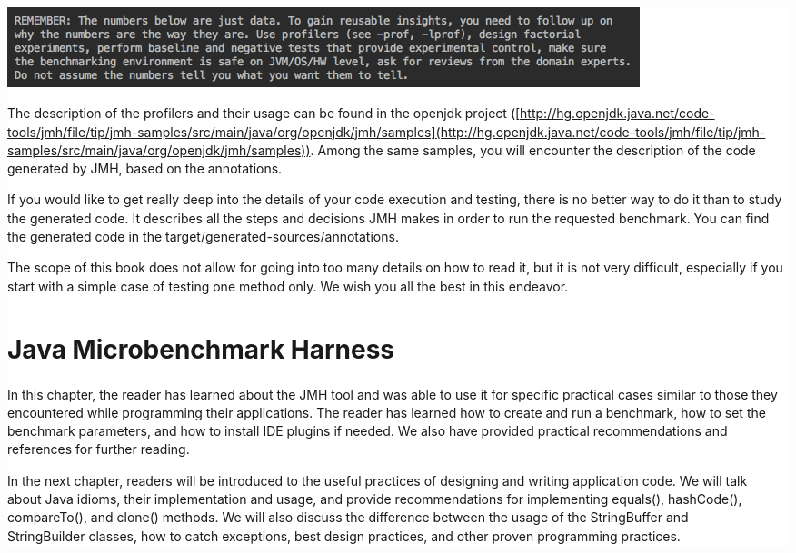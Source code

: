 ![](./images_15/2d571174-2cf6-402a-ae45-3c5d5aed6a36.png)

The description of the profilers and their usage can be found in
the openjdk project
([http://hg.openjdk.java.net/code-tools/jmh/file/tip/jmh-samples/src/main/java/org/openjdk/jmh/samples](http://hg.openjdk.java.net/code-tools/jmh/file/tip/jmh-samples/src/main/java/org/openjdk/jmh/samples)).
Among the same samples, you will encounter the description of the code
generated by JMH, based on the annotations.

If you would like to get really deep into the details of your code
execution and testing, there is no better way to do it than to study the
generated code. It describes all the steps and decisions JMH makes in
order to run the requested benchmark. You can find the generated code in
the target/generated-sources/annotations.

The scope of this book does not allow for going into too many details on
how to read it, but it is not very difficult, especially if you start
with a simple case of testing one method only. We wish you all the best
in this endeavor.



Java Microbenchmark Harness
===========================

In this chapter, the reader has learned about the JMH tool and was able
to use it for specific practical cases similar to those they encountered
while programming their applications. The reader has learned how to
create and run a benchmark, how to set the benchmark parameters, and how
to install IDE plugins if needed. We also have provided practical
recommendations and references for further reading.

In the next chapter, readers will be introduced to the useful practices
of designing and writing application code. We will talk about Java
idioms, their implementation and usage, and provide recommendations for
implementing equals(), hashCode(), compareTo(), and clone() methods. We
will also discuss the difference between the usage of the StringBuffer
and StringBuilder classes, how to catch exceptions, best design
practices, and other proven programming practices.
